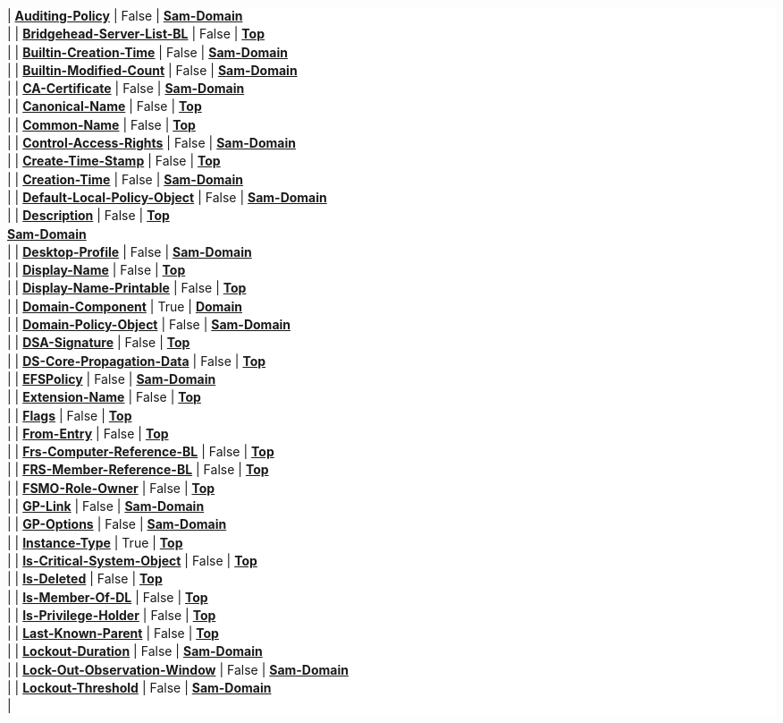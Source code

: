| [**Auditing-Policy**](a-auditingpolicy.md)                               | False     | [**Sam-Domain**](c-samdomain.md)<br/>                                 |
| [**Bridgehead-Server-List-BL**](a-bridgeheadserverlistbl.md)             | False     | [**Top**](c-top.md)<br/>                                              |
| [**Builtin-Creation-Time**](a-builtincreationtime.md)                    | False     | [**Sam-Domain**](c-samdomain.md)<br/>                                 |
| [**Builtin-Modified-Count**](a-builtinmodifiedcount.md)                  | False     | [**Sam-Domain**](c-samdomain.md)<br/>                                 |
| [**CA-Certificate**](a-cacertificate.md)                                 | False     | [**Sam-Domain**](c-samdomain.md)<br/>                                 |
| [**Canonical-Name**](a-canonicalname.md)                                 | False     | [**Top**](c-top.md)<br/>                                              |
| [**Common-Name**](a-cn.md)                                               | False     | [**Top**](c-top.md)<br/>                                              |
| [**Control-Access-Rights**](a-controlaccessrights.md)                    | False     | [**Sam-Domain**](c-samdomain.md)<br/>                                 |
| [**Create-Time-Stamp**](a-createtimestamp.md)                            | False     | [**Top**](c-top.md)<br/>                                              |
| [**Creation-Time**](a-creationtime.md)                                   | False     | [**Sam-Domain**](c-samdomain.md)<br/>                                 |
| [**Default-Local-Policy-Object**](a-defaultlocalpolicyobject.md)         | False     | [**Sam-Domain**](c-samdomain.md)<br/>                                 |
| [**Description**](a-description.md)                                      | False     | [**Top**](c-top.md)<br/> [**Sam-Domain**](c-samdomain.md)<br/> |
| [**Desktop-Profile**](a-desktopprofile.md)                               | False     | [**Sam-Domain**](c-samdomain.md)<br/>                                 |
| [**Display-Name**](a-displayname.md)                                     | False     | [**Top**](c-top.md)<br/>                                              |
| [**Display-Name-Printable**](a-displaynameprintable.md)                  | False     | [**Top**](c-top.md)<br/>                                              |
| [**Domain-Component**](a-dc.md)                                          | True      | [**Domain**](c-domain.md)<br/>                                        |
| [**Domain-Policy-Object**](a-domainpolicyobject.md)                      | False     | [**Sam-Domain**](c-samdomain.md)<br/>                                 |
| [**DSA-Signature**](a-dsasignature.md)                                   | False     | [**Top**](c-top.md)<br/>                                              |
| [**DS-Core-Propagation-Data**](a-dscorepropagationdata.md)               | False     | [**Top**](c-top.md)<br/>                                              |
| [**EFSPolicy**](a-efspolicy.md)                                          | False     | [**Sam-Domain**](c-samdomain.md)<br/>                                 |
| [**Extension-Name**](a-extensionname.md)                                 | False     | [**Top**](c-top.md)<br/>                                              |
| [**Flags**](a-flags.md)                                                  | False     | [**Top**](c-top.md)<br/>                                              |
| [**From-Entry**](a-fromentry.md)                                         | False     | [**Top**](c-top.md)<br/>                                              |
| [**Frs-Computer-Reference-BL**](a-frscomputerreferencebl.md)             | False     | [**Top**](c-top.md)<br/>                                              |
| [**FRS-Member-Reference-BL**](a-frsmemberreferencebl.md)                 | False     | [**Top**](c-top.md)<br/>                                              |
| [**FSMO-Role-Owner**](a-fsmoroleowner.md)                                | False     | [**Top**](c-top.md)<br/>                                              |
| [**GP-Link**](a-gplink.md)                                               | False     | [**Sam-Domain**](c-samdomain.md)<br/>                                 |
| [**GP-Options**](a-gpoptions.md)                                         | False     | [**Sam-Domain**](c-samdomain.md)<br/>                                 |
| [**Instance-Type**](a-instancetype.md)                                   | True      | [**Top**](c-top.md)<br/>                                              |
| [**Is-Critical-System-Object**](a-iscriticalsystemobject.md)             | False     | [**Top**](c-top.md)<br/>                                              |
| [**Is-Deleted**](a-isdeleted.md)                                         | False     | [**Top**](c-top.md)<br/>                                              |
| [**Is-Member-Of-DL**](a-memberof.md)                                     | False     | [**Top**](c-top.md)<br/>                                              |
| [**Is-Privilege-Holder**](a-isprivilegeholder.md)                        | False     | [**Top**](c-top.md)<br/>                                              |
| [**Last-Known-Parent**](a-lastknownparent.md)                            | False     | [**Top**](c-top.md)<br/>                                              |
| [**Lockout-Duration**](a-lockoutduration.md)                             | False     | [**Sam-Domain**](c-samdomain.md)<br/>                                 |
| [**Lock-Out-Observation-Window**](a-lockoutobservationwindow.md)         | False     | [**Sam-Domain**](c-samdomain.md)<br/>                                 |
| [**Lockout-Threshold**](a-lockoutthreshold.md)                           | False     | [**Sam-Domain**](c-samdomain.md)<br/>                                 |